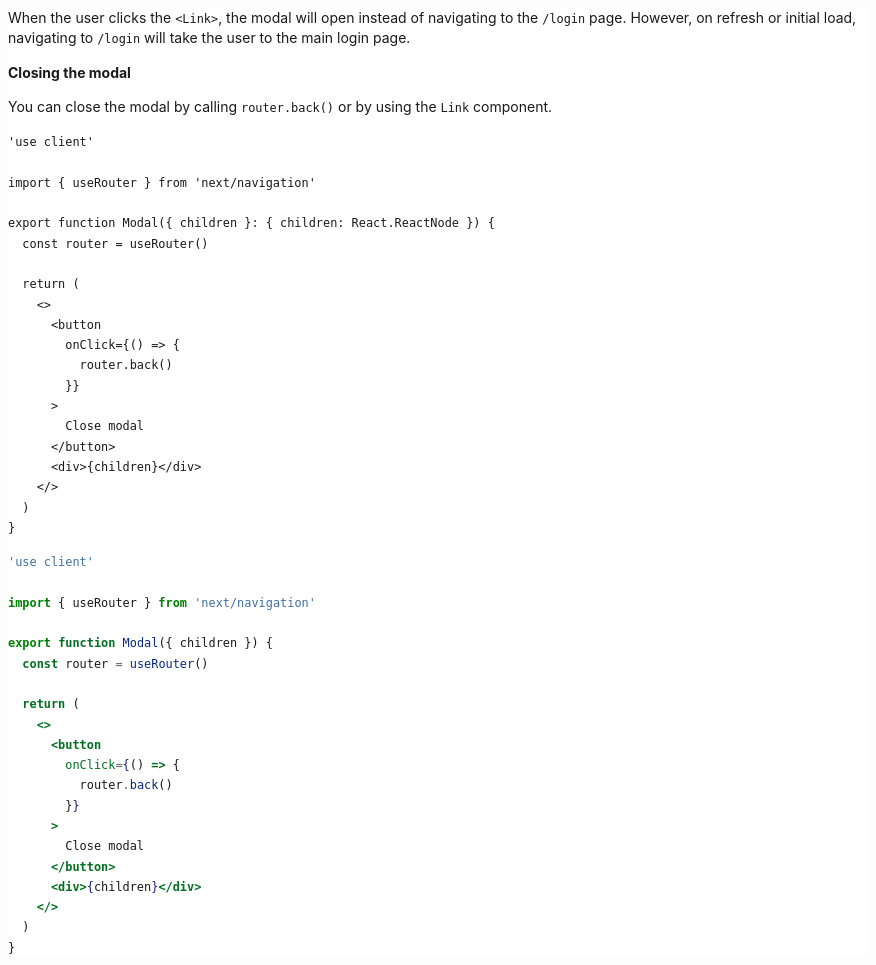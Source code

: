When the user clicks the `<Link>`, the modal will open instead of navigating to the `/login` page. However, on refresh or initial load, navigating to `/login` will take the user to the main login page.

**Closing the modal**

You can close the modal by calling `router.back()` or by using the `Link` component.

```tsx
'use client'

import { useRouter } from 'next/navigation'

export function Modal({ children }: { children: React.ReactNode }) {
  const router = useRouter()

  return (
    <>
      <button
        onClick={() => {
          router.back()
        }}
      >
        Close modal
      </button>
      <div>{children}</div>
    </>
  )
}
```

```jsx
'use client'

import { useRouter } from 'next/navigation'

export function Modal({ children }) {
  const router = useRouter()

  return (
    <>
      <button
        onClick={() => {
          router.back()
        }}
      >
        Close modal
      </button>
      <div>{children}</div>
    </>
  )
}
```
